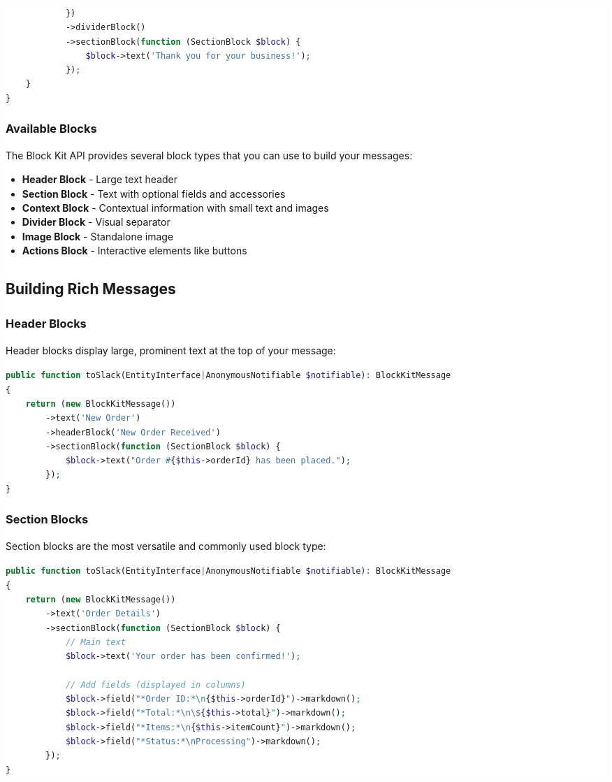 ```php
            })
            ->dividerBlock()
            ->sectionBlock(function (SectionBlock $block) {
                $block->text('Thank you for your business!');
            });
    }
}
```

<a name="available-blocks"></a>
### Available Blocks

The Block Kit API provides several block types that you can use to build your messages:

- **Header Block** - Large text header
- **Section Block** - Text with optional fields and accessories
- **Context Block** - Contextual information with small text and images
- **Divider Block** - Visual separator
- **Image Block** - Standalone image
- **Actions Block** - Interactive elements like buttons

<a name="building-rich-messages"></a>
## Building Rich Messages

<a name="header-blocks"></a>
### Header Blocks

Header blocks display large, prominent text at the top of your message:

```php
public function toSlack(EntityInterface|AnonymousNotifiable $notifiable): BlockKitMessage
{
    return (new BlockKitMessage())
        ->text('New Order')
        ->headerBlock('New Order Received')
        ->sectionBlock(function (SectionBlock $block) {
            $block->text("Order #{$this->orderId} has been placed.");
        });
}
```

<a name="section-blocks"></a>
### Section Blocks

Section blocks are the most versatile and commonly used block type:

```php
public function toSlack(EntityInterface|AnonymousNotifiable $notifiable): BlockKitMessage
{
    return (new BlockKitMessage())
        ->text('Order Details')
        ->sectionBlock(function (SectionBlock $block) {
            // Main text
            $block->text('Your order has been confirmed!');

            // Add fields (displayed in columns)
            $block->field("*Order ID:*\n{$this->orderId}")->markdown();
            $block->field("*Total:*\n\${$this->total}")->markdown();
            $block->field("*Items:*\n{$this->itemCount}")->markdown();
            $block->field("*Status:*\nProcessing")->markdown();
        });
}
```
